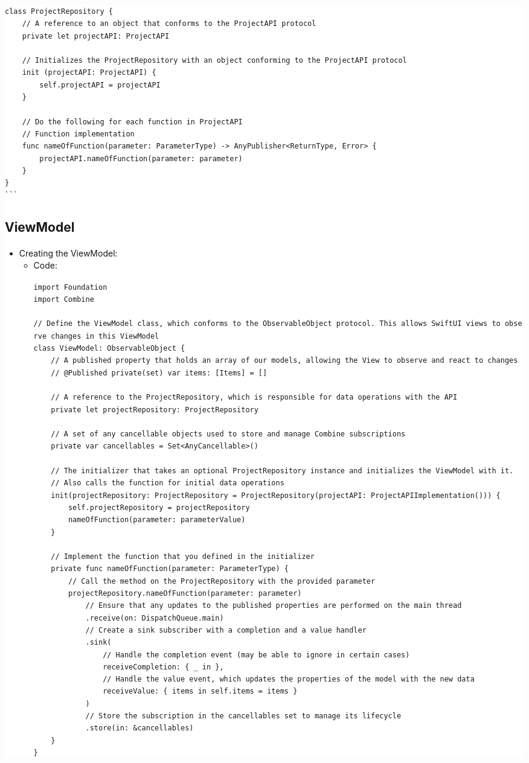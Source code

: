     class ProjectRepository {
        // A reference to an object that conforms to the ProjectAPI protocol
        private let projectAPI: ProjectAPI

        // Initializes the ProjectRepository with an object conforming to the ProjectAPI protocol
        init (projectAPI: ProjectAPI) {
            self.projectAPI = projectAPI
        }

        // Do the following for each function in ProjectAPI
        // Function implementation
        func nameOfFunction(parameter: ParameterType) -> AnyPublisher<ReturnType, Error> {
            projectAPI.nameOfFunction(parameter: parameter)
        }
    }
    ```

## ViewModel

- Creating the ViewModel:
  - Code:
    ```
    import Foundation
    import Combine

    // Define the ViewModel class, which conforms to the ObservableObject protocol. This allows SwiftUI views to observe changes in this ViewModel
    class ViewModel: ObservableObject {
        // A published property that holds an array of our models, allowing the View to observe and react to changes
        // @Published private(set) var items: [Items] = []

        // A reference to the ProjectRepository, which is responsible for data operations with the API
        private let projectRepository: ProjectRepository

        // A set of any cancellable objects used to store and manage Combine subscriptions
        private var cancellables = Set<AnyCancellable>()

        // The initializer that takes an optional ProjectRepository instance and initializes the ViewModel with it.
        // Also calls the function for initial data operations
        init(projectRepository: ProjectRepository = ProjectRepository(projectAPI: ProjectAPIImplementation())) {
            self.projectRepository = projectRepository
            nameOfFunction(parameter: parameterValue)
        }

        // Implement the function that you defined in the initializer
        private func nameOfFunction(parameter: ParameterType) {
            // Call the method on the ProjectRepository with the provided parameter
            projectRepository.nameOfFunction(parameter: parameter)
                // Ensure that any updates to the published properties are performed on the main thread
                .receive(on: DispatchQueue.main)
                // Create a sink subscriber with a completion and a value handler
                .sink(
                    // Handle the completion event (may be able to ignore in certain cases)
                    receiveCompletion: { _ in },
                    // Handle the value event, which updates the properties of the model with the new data
                    receiveValue: { items in self.items = items }
                )
                // Store the subscription in the cancellables set to manage its lifecycle
                .store(in: &cancellables)
        }
    }
    ```
